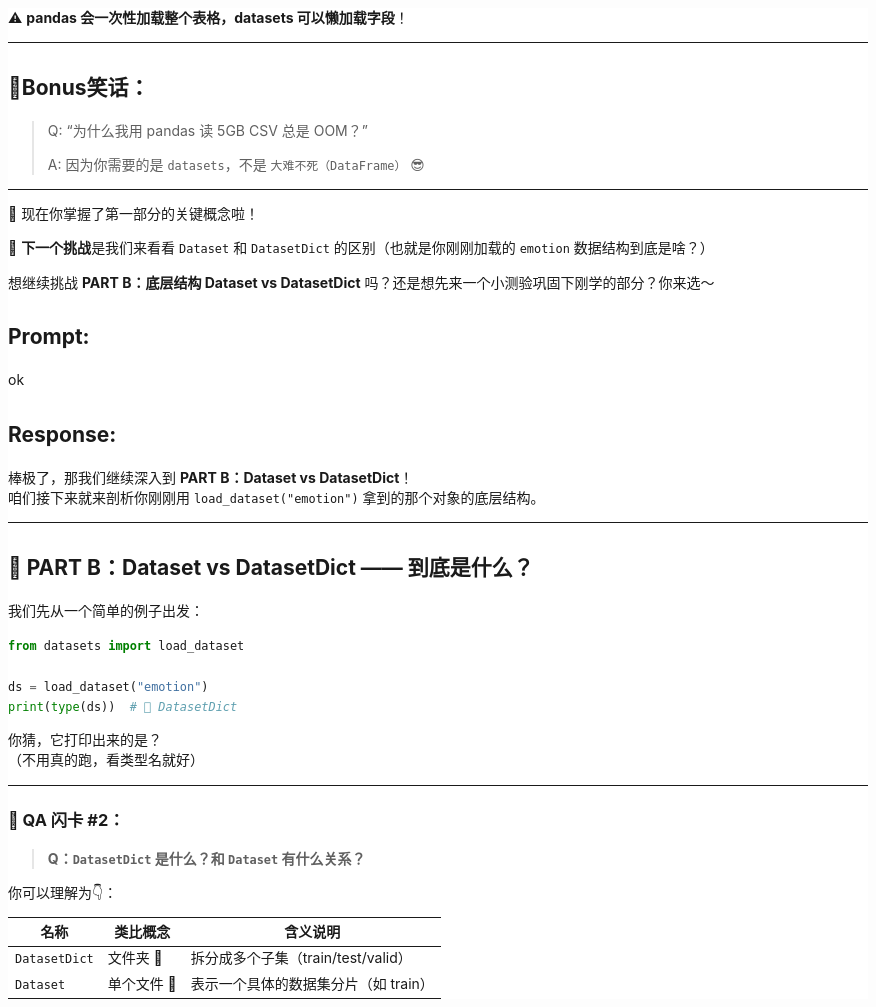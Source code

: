 ⚠️ **pandas 会一次性加载整个表格，datasets 可以懒加载字段**！

* * *

🍬Bonus笑话：
----------

> Q: “为什么我用 pandas 读 5GB CSV 总是 OOM？”
> 
> A: 因为你需要的是 `datasets`，不是 `大难不死（DataFrame）` 😎

* * *

🎯 现在你掌握了第一部分的关键概念啦！

🧩 **下一个挑战**是我们来看看 `Dataset` 和 `DatasetDict` 的区别（也就是你刚刚加载的 `emotion` 数据结构到底是啥？）

想继续挑战 **PART B：底层结构 Dataset vs DatasetDict** 吗？还是想先来一个小测验巩固下刚学的部分？你来选～

## Prompt:
ok

## Response:
棒极了，那我们继续深入到 **PART B：Dataset vs DatasetDict**！  
咱们接下来就来剖析你刚刚用 `load_dataset("emotion")` 拿到的那个对象的底层结构。

* * *

🧱 PART B：Dataset vs DatasetDict —— 到底是什么？
------------------------------------------

我们先从一个简单的例子出发：

```python
from datasets import load_dataset

ds = load_dataset("emotion")
print(type(ds))  # 👀 DatasetDict
```

你猜，它打印出来的是？  
（不用真的跑，看类型名就好）

* * *

### 🧠 QA 闪卡 #2：

> **Q：`DatasetDict` 是什么？和 `Dataset` 有什么关系？**

你可以理解为👇：

| 名称 | 类比概念 | 含义说明 |
| --- | --- | --- |
| `DatasetDict` | 文件夹 📁 | 拆分成多个子集（train/test/valid） |
| `Dataset` | 单个文件 📄 | 表示一个具体的数据集分片（如 train） |
